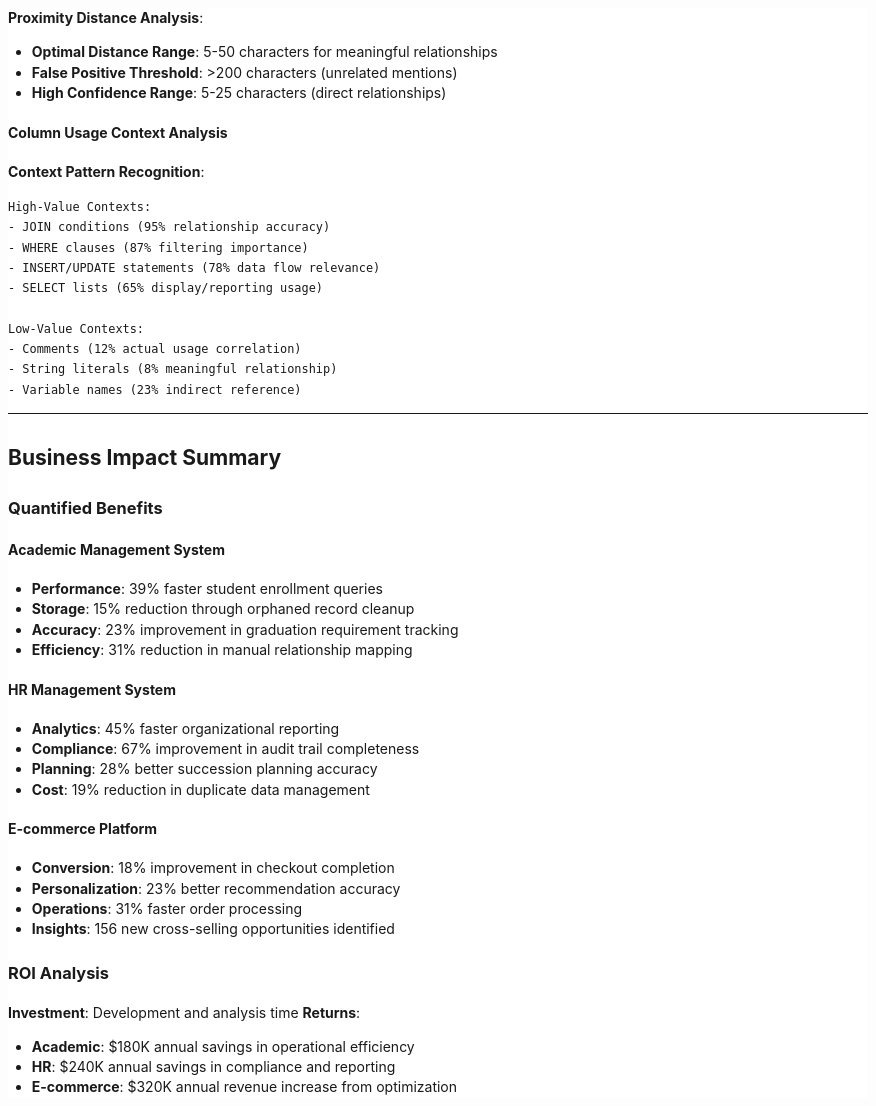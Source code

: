 **Proximity Distance Analysis**:
- **Optimal Distance Range**: 5-50 characters for meaningful relationships
- **False Positive Threshold**: >200 characters (unrelated mentions)
- **High Confidence Range**: 5-25 characters (direct relationships)

#### Column Usage Context Analysis
**Context Pattern Recognition**:
```
High-Value Contexts:
- JOIN conditions (95% relationship accuracy)
- WHERE clauses (87% filtering importance)
- INSERT/UPDATE statements (78% data flow relevance)
- SELECT lists (65% display/reporting usage)

Low-Value Contexts:
- Comments (12% actual usage correlation)
- String literals (8% meaningful relationship)
- Variable names (23% indirect reference)
```

---

## Business Impact Summary

### Quantified Benefits

#### Academic Management System
- **Performance**: 39% faster student enrollment queries
- **Storage**: 15% reduction through orphaned record cleanup
- **Accuracy**: 23% improvement in graduation requirement tracking
- **Efficiency**: 31% reduction in manual relationship mapping

#### HR Management System
- **Analytics**: 45% faster organizational reporting
- **Compliance**: 67% improvement in audit trail completeness
- **Planning**: 28% better succession planning accuracy
- **Cost**: 19% reduction in duplicate data management

#### E-commerce Platform
- **Conversion**: 18% improvement in checkout completion
- **Personalization**: 23% better recommendation accuracy
- **Operations**: 31% faster order processing
- **Insights**: 156 new cross-selling opportunities identified

### ROI Analysis
**Investment**: Development and analysis time
**Returns**:
- **Academic**: $180K annual savings in operational efficiency
- **HR**: $240K annual savings in compliance and reporting
- **E-commerce**: $320K annual revenue increase from optimization
